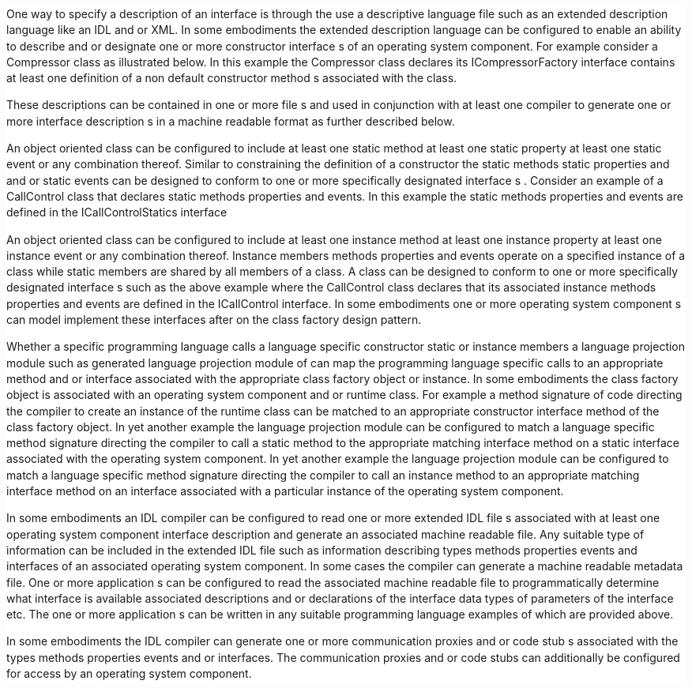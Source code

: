 One way to specify a description of an interface is through the use a descriptive language file such as an extended description language like an IDL and or XML. In some embodiments the extended description language can be configured to enable an ability to describe and or designate one or more constructor interface s of an operating system component. For example consider a Compressor class as illustrated below. In this example the Compressor class declares its ICompressorFactory interface contains at least one definition of a non default constructor method s associated with the class.

These descriptions can be contained in one or more file s and used in conjunction with at least one compiler to generate one or more interface description s in a machine readable format as further described below.

An object oriented class can be configured to include at least one static method at least one static property at least one static event or any combination thereof. Similar to constraining the definition of a constructor the static methods static properties and and or static events can be designed to conform to one or more specifically designated interface s . Consider an example of a CallControl class that declares static methods properties and events. In this example the static methods properties and events are defined in the ICallControlStatics interface 

An object oriented class can be configured to include at least one instance method at least one instance property at least one instance event or any combination thereof. Instance members methods properties and events operate on a specified instance of a class while static members are shared by all members of a class. A class can be designed to conform to one or more specifically designated interface s such as the above example where the CallControl class declares that its associated instance methods properties and events are defined in the ICallControl interface. In some embodiments one or more operating system component s can model implement these interfaces after on the class factory design pattern.

Whether a specific programming language calls a language specific constructor static or instance members a language projection module such as generated language projection module of can map the programming language specific calls to an appropriate method and or interface associated with the appropriate class factory object or instance. In some embodiments the class factory object is associated with an operating system component and or runtime class. For example a method signature of code directing the compiler to create an instance of the runtime class can be matched to an appropriate constructor interface method of the class factory object. In yet another example the language projection module can be configured to match a language specific method signature directing the compiler to call a static method to the appropriate matching interface method on a static interface associated with the operating system component. In yet another example the language projection module can be configured to match a language specific method signature directing the compiler to call an instance method to an appropriate matching interface method on an interface associated with a particular instance of the operating system component.

In some embodiments an IDL compiler can be configured to read one or more extended IDL file s associated with at least one operating system component interface description and generate an associated machine readable file. Any suitable type of information can be included in the extended IDL file such as information describing types methods properties events and interfaces of an associated operating system component. In some cases the compiler can generate a machine readable metadata file. One or more application s can be configured to read the associated machine readable file to programmatically determine what interface is available associated descriptions and or declarations of the interface data types of parameters of the interface etc. The one or more application s can be written in any suitable programming language examples of which are provided above.

In some embodiments the IDL compiler can generate one or more communication proxies and or code stub s associated with the types methods properties events and or interfaces. The communication proxies and or code stubs can additionally be configured for access by an operating system component.
